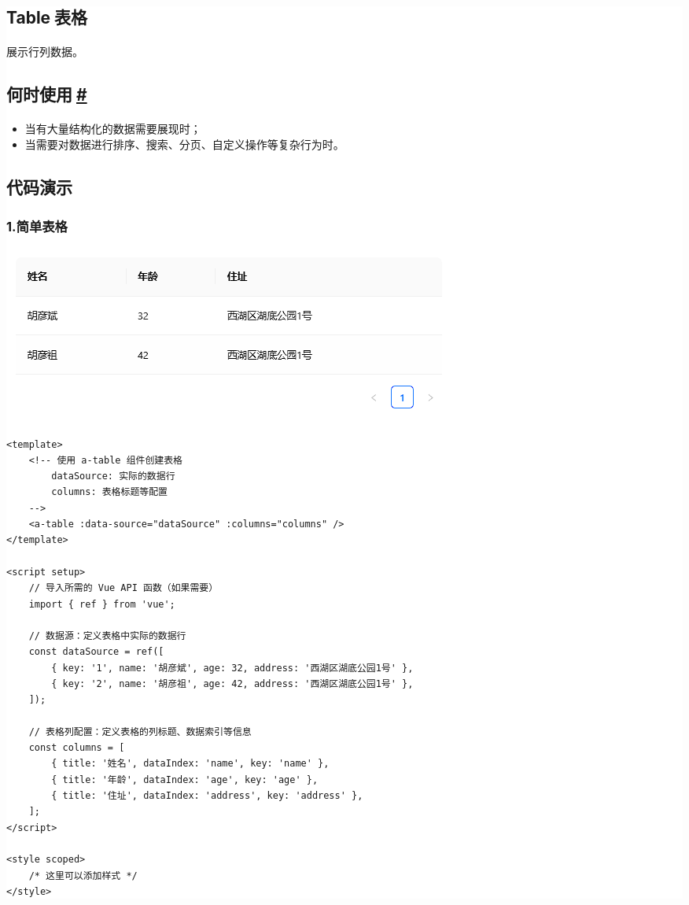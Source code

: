 ## Table 表格

展示行列数据。

## 何时使用 [#](https://antdv.com/components/table-cn#何时使用)

- 当有大量结构化的数据需要展现时；
- 当需要对数据进行排序、搜索、分页、自定义操作等复杂行为时。

## 代码演示

### 1.简单表格

![image-20241229163349606](../../picture/image-20241229163349606.png)

```vue
<template>
	<!-- 使用 a-table 组件创建表格
        dataSource: 实际的数据行
        columns: 表格标题等配置
    -->
	<a-table :data-source="dataSource" :columns="columns" />
</template>

<script setup>
	// 导入所需的 Vue API 函数（如果需要）
	import { ref } from 'vue';

	// 数据源：定义表格中实际的数据行
	const dataSource = ref([
		{ key: '1', name: '胡彦斌', age: 32, address: '西湖区湖底公园1号' },
		{ key: '2', name: '胡彦祖', age: 42, address: '西湖区湖底公园1号' },
	]);

	// 表格列配置：定义表格的列标题、数据索引等信息
	const columns = [
		{ title: '姓名', dataIndex: 'name', key: 'name' },
		{ title: '年龄', dataIndex: 'age', key: 'age' },
		{ title: '住址', dataIndex: 'address', key: 'address' },
	];
</script>

<style scoped>
	/* 这里可以添加样式 */
</style>
```
